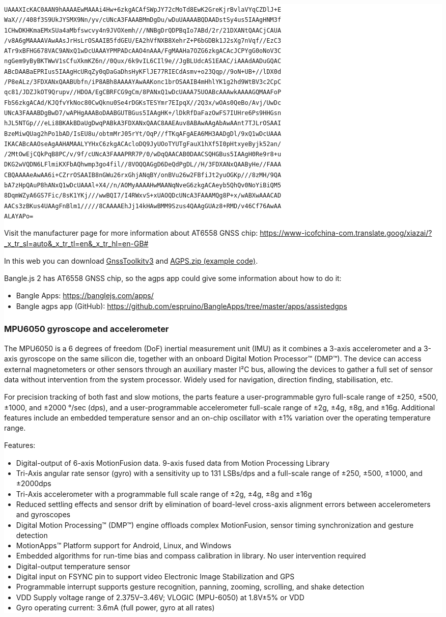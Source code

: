 ```
UAAAXIcKAC0AAN9hAAAAEwMAAAi4Hw+6zkgACAfSWpJY72cMoTd8EwK2GreKjrBvlaVYqCZDlJ+E
WaX///408f3S9UkJYSMX9Nn/yv/cUNcA3FAAABMmDgDu/wDuUAAAABQDAADstSy4us5IAAgHNM3f
1CHwDKHKmaEMxSUa4aMbfswcvy4n9JVOXemh///NNBgDrQDPBqIo7ABd/2r/21DXANtQAACjCAUA
/v8A6gMAAAAVAwAAsJrHsLrOSAAIB5fdGEU/EA2hVfNXB8XehrZ+P6bGDBk1J2sXg7nVqf//EzC3
ATr9xBFHG678VAC9ANxQ1wDcUAAAYPMPADcAAO4nAAA/FgMAAHa7OZG6zkgACAcJCPYgG0oNoV3C
ngGem9yByBKTWwV1sCfuXkmKZ6n//0Qux/6k9vIL6CIl9e//JgBLUdcAS1EAAC/iAAAdAADuGQAC
ABcDAABaEPRIus5IAAgHcURqZy0qDaGaDhsHyKFlJE77RIECdAsmv+o23Qqp//9oN+UB+//lDX0d
/P8eALz/3FDXANxQAABUbfn/iP8ABh8AAAAYAwAAKonc1brOSAAIB4mHhlYK1g2hd9WtBV3c2CpC
qc81/JDZJkOT9Qrupv//HDOA/EgCBRFCG9gCm/8PANxQ1wDcUAAA75UOABcAAAwkAAAAGQMAAFoP
FbS6zkgACAd/KJQfvYkNoc80CwQknu0Se4rDGKsTESYmr7EIpqX//2Q3x/wOAs0QeBo/Avj/UwDc
UNcA3FAAABDgBwD7/wAPHgAAABoDAABGUTBGus5IAAgHK+/lDkRfDaFazOwFS7IUHre6Ps9HHGsn
hJL5NTGp///eLi8BKAkBDaUgDwqPABkA3FDXANxQAAC8AAEAuv8ABAwAAgAbAwAAnt7TJLrOSAAI
BzeMiwQUag2hPo1bAD/IsEU8u/obtmMrJ05rYt/OqP//fTKqAFgAEA6MH3AADgDl/9xQ1wDcUAAA
IKACABcAAOseAgAAHAMAALYYHxC6zkgACAcloDQ9JyUOoTYUTgFauX1hXf5I0pHtxyeByjk52an/
/2MtOwEjCQkPqB8PC/v/9f/cUNcA3FAAAPRR7P/0/wDqQAACAB0DAACSQHGBus5IAAgH0Re9r8+u
DKG2wVQDN6LFlmiKXFbAQhwmp3go4fil//8VOQQAGgD6DeQdPgDL//H/3FDXANxQAAByHe//FAAA
CBQAAAAeAwAA6i+CZrrOSAAIB8nGWu26rxGhjANqBY/onBVu26w2FBfiJt2yuOGKp///8zMH/9QA
bA7zHpQAuP8hANxQ1wDcUAAAl+X4//n/AOMyAAAAHwMAANqNveG6zkgACAeyb5QhQv0NoYiBiQM5
8DqmWZyA6GS7Fic/8sK1YKj///wwBQI7/I4RWxvS+xUAOQDcUNcA3FAAAMQg8P+x/wABXwAAACAD
AACs3zBKus4UAAgFnBlm1/////8CAAAAEhJj14kHAwBMM9Szus4QAAgGUAz8+RMD/v46Cf76AwAA
ALAYAPo=
```
Visit the manufacturer page for more information about AT6558 GNSS chip:
https://www-icofchina-com.translate.goog/xiazai/?_x_tr_sl=auto&_x_tr_tl=en&_x_tr_hl=en-GB#

In this web you can download [GnssToolkitv3](https://www-icofchina-com.translate.goog/d/file/xiazai/2020-09-22/26ac3f347aca9fc6c3a23db296b0dec0.zip?_x_tr_sl=auto&_x_tr_tl=en&_x_tr_hl=en-GB) and [AGPS.zip (example code)](https://www-icofchina-com.translate.goog/d/file/xiazai/2020-09-22/1108f8726fa725d78a3d2aa928b221d4.zip?_x_tr_sl=auto&_x_tr_tl=en&_x_tr_hl=en-GB).

Bangle.js 2 has AT6558 GNSS chip, so the agps app could give some information about how to do it: 
* Bangle Apps: https://banglejs.com/apps/
* Bangle agps app (GitHub): https://github.com/espruino/BangleApps/tree/master/apps/assistedgps

### MPU6050 gyroscope and accelerometer
The MPU6050 is a 6 degrees of freedom (DoF) inertial measurement unit (IMU) as it combines a 3-axis accelerometer and a 3-axis gyroscope on the same silicon die, together with an onboard Digital Motion Processor™ (DMP™). The device can access external magnetometers or other sensors through an auxiliary master I²C bus, allowing the devices to gather a full set of sensor data without intervention from the system processor. Widely used for navigation, direction finding, stabilisation, etc.

For precision tracking of both fast and slow motions, the parts feature a user-programmable gyro full-scale range of ±250, ±500, ±1000, and ±2000 °/sec (dps), and a user-programmable accelerometer full-scale range of ±2g, ±4g, ±8g, and ±16g. Additional features include an embedded temperature sensor and an on-chip oscillator with ±1% variation over the operating temperature range.

Features:
  * Digital-output of 6-axis MotionFusion data. 9-axis fused data from Motion Processing Library
  * Tri-Axis angular rate sensor (gyro) with a sensitivity up to 131 LSBs/dps and a full-scale range of ±250, ±500, ±1000, and ±2000dps
  * Tri-Axis accelerometer with a programmable full scale range of ±2g, ±4g, ±8g and ±16g
  * Reduced settling effects and sensor drift by elimination of board-level cross-axis alignment errors between accelerometers and gyroscopes
  * Digital Motion Processing™ (DMP™) engine offloads complex MotionFusion, sensor timing synchronization and gesture detection
  * MotionApps™ Platform support for Android, Linux, and Windows
  * Embedded algorithms for run-time bias and compass calibration in library. No user intervention required
  * Digital-output temperature sensor
  * Digital input on FSYNC pin to support video Electronic Image Stabilization and GPS
  * Programmable interrupt supports gesture recognition, panning, zooming, scrolling, and shake detection
  * VDD Supply voltage range of 2.375V–3.46V; VLOGIC (MPU-6050) at 1.8V±5% or VDD
  * Gyro operating current: 3.6mA (full power, gyro at all rates)